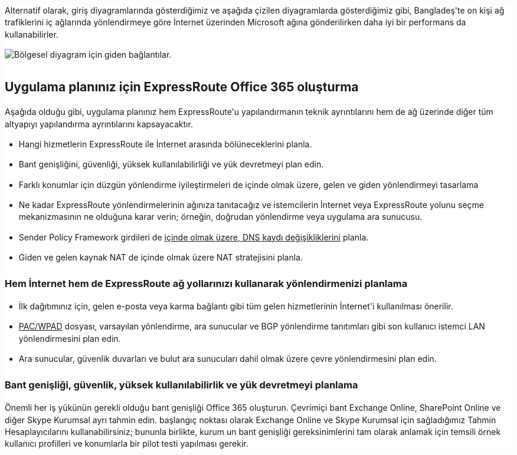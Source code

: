 Alternatif olarak, giriş diyagramlarında gösterdiğimiz ve aşağıda çizilen diyagramlarda gösterdiğimiz gibi, Bangladeş'te on kişi ağ trafiklerini iç ağlarında yönlendirmeye göre İnternet üzerinden Microsoft ağına gönderilirken daha iyi bir performans da kullanabilirler.
  
![Bölgesel diyagram için giden bağlantılar.](../media/8319943d-08f0-4781-9ef3-d23de2ad4671.png)
  
## <a name="create-your-expressroute-for-office-365-implementation-plan"></a>Uygulama planınız için ExpressRoute Office 365 oluşturma
<a name="implementation"> </a>

Aşağıda olduğu gibi, uygulama planınız hem ExpressRoute'u yapılandırmanın teknik ayrıntılarını hem de ağ üzerinde diğer tüm altyapıyı yapılandırma ayrıntılarını kapsayacaktır.
  
- Hangi hizmetlerin ExpressRoute ile İnternet arasında bölüneceklerini planla.

- Bant genişliğini, güvenliği, yüksek kullanılabilirliği ve yük devretmeyi plan edin.

- Farklı konumlar için düzgün yönlendirme iyileştirmeleri de içinde olmak üzere, gelen ve giden yönlendirmeyi tasarlama

- Ne kadar ExpressRoute yönlendirmelerinin ağınıza tanıtacağız ve istemcilerin İnternet veya ExpressRoute yolunu seçme mekanizmasının ne olduğuna karar verin; örneğin, doğrudan yönlendirme veya uygulama ara sunucusu.

- Sender Policy Framework girdileri de [içinde olmak üzere, DNS kaydı değişikliklerini](../security/office-365-security/set-up-spf-in-office-365-to-help-prevent-spoofing.md) planla.

- Giden ve gelen kaynak NAT de içinde olmak üzere NAT stratejisini planla.

### <a name="plan-your-routing-with-both-internet-and-expressroute-network-paths"></a>Hem İnternet hem de ExpressRoute ağ yollarınızı kullanarak yönlendirmenizi planlama
<a name="paths"> </a>

- İlk dağıtımınız için, gelen e-posta veya karma bağlantı gibi tüm gelen hizmetlerinin İnternet'i kullanılması önerilir.

- [PAC/WPAD](./managing-office-365-endpoints.md) dosyası, varsayılan yönlendirme, ara sunucular ve BGP yönlendirme tanıtımları gibi son kullanıcı istemci LAN yönlendirmesini plan edin.

- Ara sunucular, güvenlik duvarları ve bulut ara sunucuları dahil olmak üzere çevre yönlendirmesini plan edin.

### <a name="plan-your-bandwidth-security-high-availability-and-failover"></a>Bant genişliği, güvenlik, yüksek kullanılabilirlik ve yük devretmeyi planlama
<a name="availability"> </a>

Önemli her iş yükünün gerekli olduğu bant genişliği Office 365 oluşturun. Çevrimiçi bant Exchange Online, SharePoint Online ve diğer Skype Kurumsal ayrı tahmin edin. başlangıç noktası olarak Exchange Online ve Skype Kurumsal için sağladığımız Tahmin Hesaplayıcılarını kullanabilirsiniz; bununla birlikte, kurum un bant genişliği gereksinimlerini tam olarak anlamak için temsili örnek kullanıcı profilleri ve konumlarla bir pilot testi yapılması gerekir.
  
